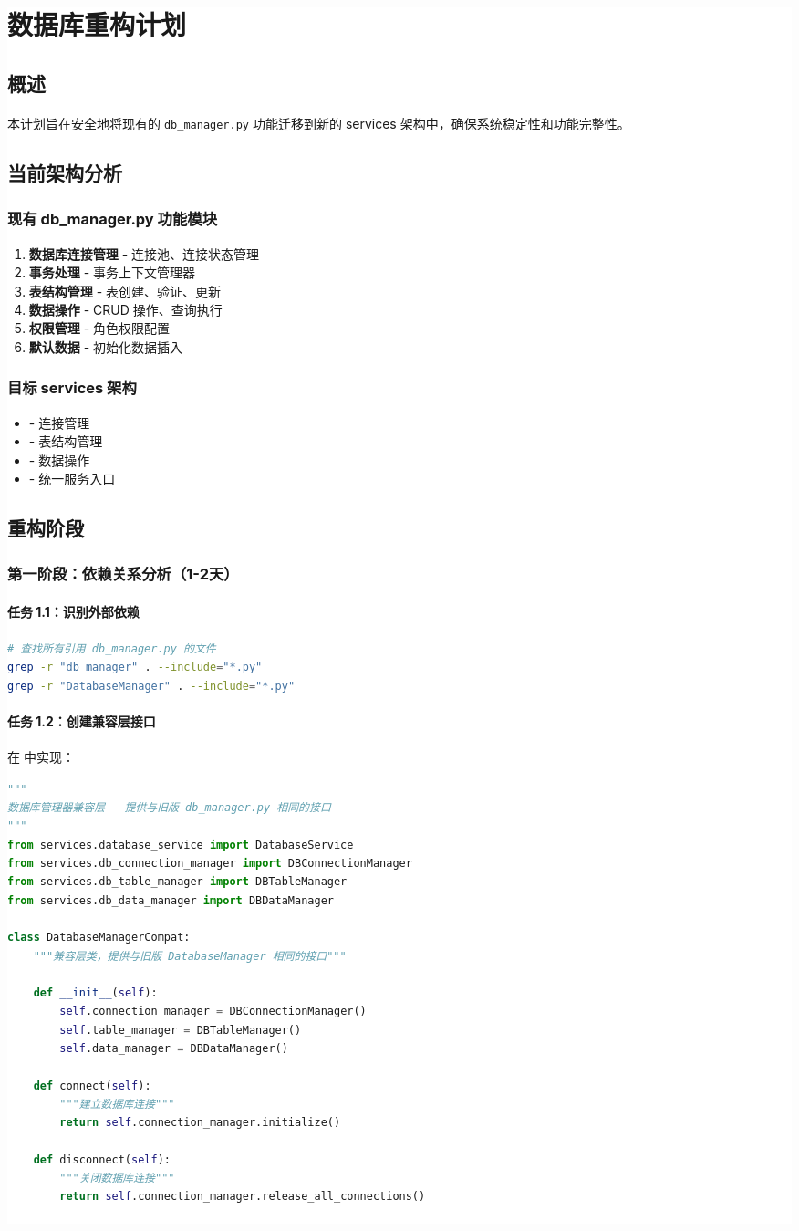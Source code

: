 # 数据库重构计划

## 概述
本计划旨在安全地将现有的 `db_manager.py` 功能迁移到新的 services 架构中，确保系统稳定性和功能完整性。

## 当前架构分析

### 现有 db_manager.py 功能模块
1. **数据库连接管理** - 连接池、连接状态管理
2. **事务处理** - 事务上下文管理器
3. **表结构管理** - 表创建、验证、更新
4. **数据操作** - CRUD 操作、查询执行
5. **权限管理** - 角色权限配置
6. **默认数据** - 初始化数据插入

### 目标 services 架构
- <mcfile name="db_connection_manager.py" path="services/db_connection_manager.py"></mcfile> - 连接管理
- <mcfile name="db_table_manager.py" path="services/db_table_manager.py"></mcfile> - 表结构管理  
- <mcfile name="db_data_manager.py" path="services/db_data_manager.py"></mcfile> - 数据操作
- <mcfile name="database_service.py" path="services/database_service.py"></mcfile> - 统一服务入口

## 重构阶段

### 第一阶段：依赖关系分析（1-2天）

#### 任务 1.1：识别外部依赖
```bash
# 查找所有引用 db_manager.py 的文件
grep -r "db_manager" . --include="*.py"
grep -r "DatabaseManager" . --include="*.py"
```

#### 任务 1.2：创建兼容层接口
在 <mcfile name="db_manager_compat.py" path="services/db_manager_compat.py"></mcfile> 中实现：

```python
"""
数据库管理器兼容层 - 提供与旧版 db_manager.py 相同的接口
"""
from services.database_service import DatabaseService
from services.db_connection_manager import DBConnectionManager
from services.db_table_manager import DBTableManager
from services.db_data_manager import DBDataManager

class DatabaseManagerCompat:
    """兼容层类，提供与旧版 DatabaseManager 相同的接口"""
    
    def __init__(self):
        self.connection_manager = DBConnectionManager()
        self.table_manager = DBTableManager()
        self.data_manager = DBDataManager()
    
    def connect(self):
        """建立数据库连接"""
        return self.connection_manager.initialize()
    
    def disconnect(self):
        """关闭数据库连接"""
        return self.connection_manager.release_all_connections()
    
```